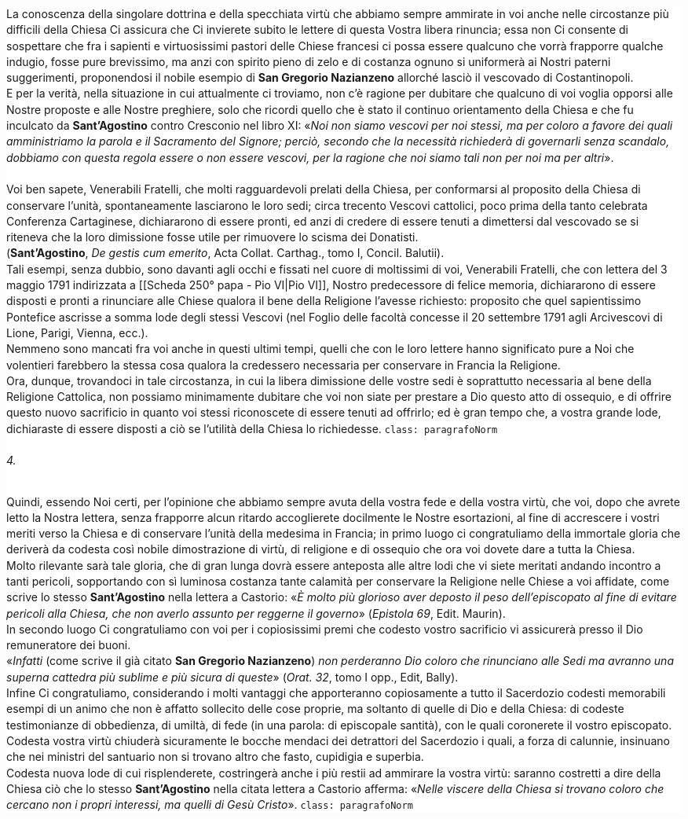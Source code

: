 La conoscenza della singolare dottrina e della specchiata virtù che abbiamo sempre ammirate in voi anche nelle circostanze più difficili della Chiesa Ci assicura che Ci invierete subito le lettere di questa Vostra libera rinuncia; essa non Ci consente di sospettare che fra i sapienti e virtuosissimi pastori delle Chiese francesi ci possa essere qualcuno che vorrà frapporre qualche indugio, fosse pure brevissimo, ma anzi con spirito pieno di zelo e di costanza ognuno si uniformerà ai Nostri paterni suggerimenti, proponendosi il nobile esempio di **San Gregorio Nazianzeno** allorché lasciò il vescovado di Costantinopoli.<br>E per la verità, nella situazione in cui attualmente ci troviamo, non c’è ragione per dubitare che qualcuno di voi voglia opporsi alle Nostre proposte e alle Nostre preghiere, solo che ricordi quello che è stato il continuo orientamento della Chiesa e che fu inculcato da **Sant’Agostino** contro Cresconio nel libro XI: «*Noi non siamo vescovi per noi stessi, ma per coloro a favore dei quali amministriamo la parola e il Sacramento del Signore; perciò, secondo che la necessità richiederà di governarli senza scandalo, dobbiamo con questa regola essere o non essere vescovi, per la ragione che noi siamo tali non per noi ma per altri*».<br><br>Voi ben sapete, Venerabili Fratelli, che molti ragguardevoli prelati della Chiesa, per conformarsi al proposito della Chiesa di conservare l’unità, spontaneamente lasciarono le loro sedi; circa trecento Vescovi cattolici, poco prima della tanto celebrata Conferenza Cartaginese, dichiararono di essere pronti, ed anzi di credere di essere tenuti a dimettersi dal vescovado se si riteneva che la loro dimissione fosse utile per rimuovere lo scisma dei Donatisti.<br>(**Sant’Agostino**, *De gestis cum emerito*, Acta Collat. Carthag., tomo I, Concil. Balutii).<br>Tali esempi, senza dubbio, sono davanti agli occhi e fissati nel cuore di moltissimi di voi, Venerabili Fratelli, che con lettera del 3 maggio 1791 indirizzata a [[Scheda 250° papa - Pio VI|Pio VI]], Nostro predecessore di felice memoria, dichiararono di essere disposti e pronti a rinunciare alle Chiese qualora il bene della Religione l’avesse richiesto: proposito che quel sapientissimo Pontefice ascrisse a somma lode degli stessi Vescovi (nel Foglio delle facoltà concesse il 20 settembre 1791 agli Arcivescovi di Lione, Parigi, Vienna, ecc.).<br>Nemmeno sono mancati fra voi anche in questi ultimi tempi, quelli che con le loro lettere hanno significato pure a Noi che volentieri farebbero la stessa cosa qualora la credessero necessaria per conservare in Francia la Religione.<br>Ora, dunque, trovandoci in tale circostanza, in cui la libera dimissione delle vostre sedi è soprattutto necessaria al bene della Religione Cattolica, non possiamo minimamente dubitare che voi non siate per prestare a Dio questo atto di ossequio, e di offrire questo nuovo sacrificio in quanto voi stessi riconoscete di essere tenuti ad offrirlo; ed è gran tempo che, a vostra grande lode, dichiaraste di essere disposti a ciò se l’utilità della Chiesa lo richiedesse. `class: paragrafoNorm`


###### 4.

Quindi, essendo Noi certi, per l’opinione che abbiamo sempre avuta della vostra fede e della vostra virtù, che voi, dopo che avrete letto la Nostra lettera, senza frapporre alcun ritardo accoglierete docilmente le Nostre esortazioni, al fine di accrescere i vostri meriti verso la Chiesa e di conservare l’unità della medesima in Francia; in primo luogo ci congratuliamo della immortale gloria che deriverà da codesta così nobile dimostrazione di virtù, di religione e di ossequio che ora voi dovete dare a tutta la Chiesa.<br>Molto rilevante sarà tale gloria, che di gran lunga dovrà essere anteposta alle altre lodi che vi siete meritati andando incontro a tanti pericoli, sopportando con sì luminosa costanza tante calamità per conservare la Religione nelle Chiese a voi affidate, come scrive lo stesso **Sant’Agostino** nella lettera a Castorio: «*È molto più glorioso aver deposto il peso dell’episcopato al fine di evitare pericoli alla Chiesa, che non averlo assunto per reggerne il governo*» (*Epistola 69*, Edit. Maurin).<br>In secondo luogo Ci congratuliamo con voi per i copiosissimi premi che codesto vostro sacrificio vi assicurerà presso il Dio remuneratore dei buoni.<br>«*Infatti* (come scrive il già citato **San Gregorio Nazianzeno**) *non perderanno Dio coloro che rinunciano alle Sedi ma avranno una superna cattedra più sublime e più sicura di queste*» (*Orat. 32*, tomo I opp., Edit, Bally).<br>Infine Ci congratuliamo, considerando i molti vantaggi che apporteranno copiosamente a tutto il Sacerdozio codesti memorabili esempi di un animo che non è affatto sollecito delle cose proprie, ma soltanto di quelle di Dio e della Chiesa: di codeste testimonianze di obbedienza, di umiltà, di fede (in una parola: di episcopale santità), con le quali coronerete il vostro episcopato.<br>Codesta vostra virtù chiuderà sicuramente le bocche mendaci dei detrattori del Sacerdozio i quali, a forza di calunnie, insinuano che nei ministri del santuario non si trovano altro che fasto, cupidigia e superbia.<br>Codesta nuova lode di cui risplenderete, costringerà anche i più restii ad ammirare la vostra virtù: saranno costretti a dire della Chiesa ciò che lo stesso **Sant’Agostino** nella citata lettera a Castorio afferma: «*Nelle viscere della Chiesa si trovano coloro che cercano non i propri interessi, ma quelli di Gesù Cristo*». `class: paragrafoNorm`
